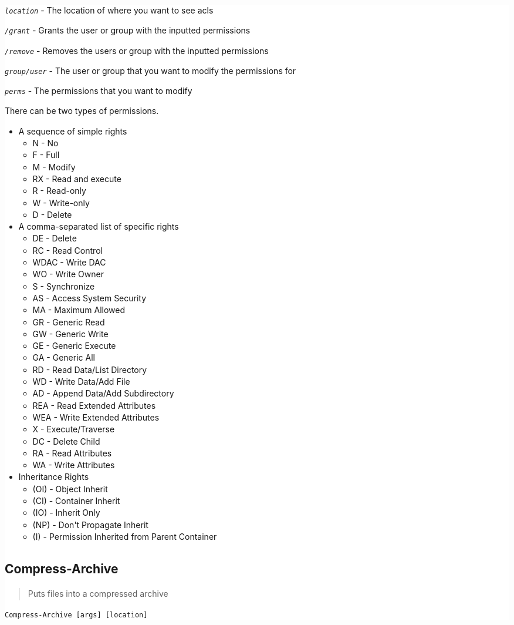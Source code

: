 *`location`* - The location of where you want to see acls

*`/grant`* - Grants the user or group with the inputted permissions

*`/remove`* - Removes the users or group with the inputted permissions

*`group/user`* - The user or group that you want to modify the permissions for

*`perms`* - The permissions that you want to modify

There can be two types of permissions.
- A sequence of simple rights
    - N - No
    - F - Full
    - M - Modify
    - RX - Read and execute
    - R - Read-only
    - W - Write-only
    - D - Delete
- A comma-separated list of specific rights
    - DE - Delete
    - RC - Read Control
    - WDAC - Write DAC
    - WO - Write Owner
    - S - Synchronize
    - AS - Access System Security
    - MA - Maximum Allowed
    - GR - Generic Read
    - GW - Generic Write
    - GE - Generic Execute
    - GA - Generic All
    - RD - Read Data/List Directory
    - WD - Write Data/Add File
    - AD - Append Data/Add Subdirectory
    - REA - Read Extended Attributes
    - WEA - Write Extended Attributes
    - X - Execute/Traverse
    - DC - Delete Child
    - RA - Read Attributes
    - WA - Write Attributes
- Inheritance Rights
    - (OI) - Object Inherit
    - (CI) - Container Inherit
    - (IO) - Inherit Only
    - (NP) - Don't Propagate Inherit
    - (I) - Permission Inherited from Parent Container

## Compress-Archive

> Puts files into a compressed archive

~~~
Compress-Archive [args] [location]
~~~
